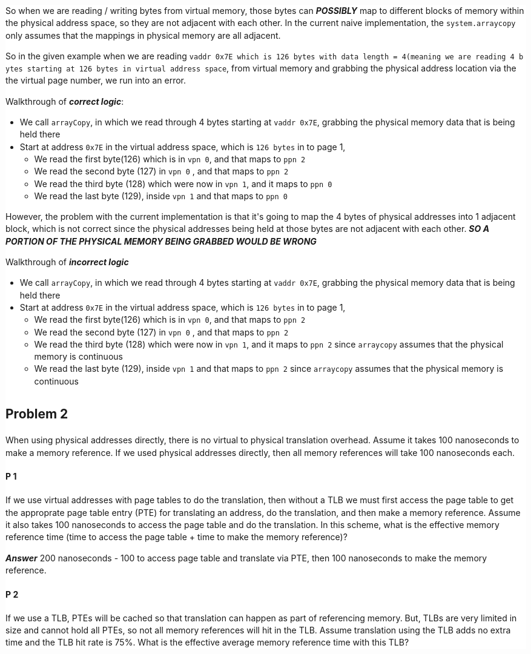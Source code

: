 So when we are reading / writing bytes from virtual memory, those bytes can ***POSSIBLY*** map to different blocks of memory within the physical address space, so they are not adjacent with each other. In the current naive implementation, the `system.arraycopy` only assumes that the mappings in physical memory are all adjacent.

So in the given example when we are reading `vaddr 0x7E which is 126 bytes with data length = 4(meaning we are reading 4 bytes starting at 126 bytes in virtual address space`,  from virtual memory and grabbing the physical address location via the the virtual page number, we run into an error.

Walkthrough of ***correct logic***:
- We call `arrayCopy`, in which we read through 4 bytes starting at `vaddr 0x7E`, grabbing the physical memory data that is being held there
- Start at address `0x7E` in the virtual address space, which is `126 bytes` in to page 1,
	- We read the first byte(126) which is in `vpn 0`, and that maps to `ppn 2`
	- We read the second byte (127) in `vpn 0` , and that maps to `ppn 2`
	- We read the third byte (128) which were now in `vpn 1`, and it maps to `ppn 0`
	- We read the last byte (129), inside `vpn 1` and that maps to `ppn 0`

However, the problem with the current implementation is that it's going to map the 4 bytes of physical addresses into 1 adjacent block, which is not correct since the physical addresses being held at those bytes are not adjacent with each other. ***SO A PORTION OF THE PHYSICAL MEMORY BEING GRABBED WOULD BE WRONG***

Walkthrough of ***incorrect logic***
- We call `arrayCopy`, in which we read through 4 bytes starting at `vaddr 0x7E`, grabbing the physical memory data that is being held there
- Start at address `0x7E` in the virtual address space, which is `126 bytes` in to page 1,
	- We read the first byte(126) which is in `vpn 0`, and that maps to `ppn 2`
	- We read the second byte (127) in `vpn 0` , and that maps to `ppn 2`
	- We read the third byte (128) which were now in `vpn 1`, and it maps to `ppn 2` since `arraycopy` assumes that the physical memory is continuous
	- We read the last byte (129), inside `vpn 1` and that maps to `ppn 2` since `arraycopy` assumes that the physical memory is continuous
## Problem 2
When using physical addresses directly, there is no virtual to physical translation overhead. Assume it takes 100 nanoseconds to make a memory reference. If we used physical addresses directly, then all memory references will take 100 nanoseconds each.

#### P 1
If we use virtual addresses with page tables to do the translation, then without a TLB we must first access the page table to get the approprate page table entry (PTE) for translating an address, do the translation, and then make a memory reference. Assume it also takes 100 nanoseconds to access the page table and do the translation. In this scheme, what is the effective memory reference time (time to access the page table + time to make the memory reference)?

***Answer***
200 nanoseconds - 100 to access page table and translate via PTE, then 100 nanoseconds to make the memory reference.

#### P 2
If we use a TLB, PTEs will be cached so that translation can happen as part of referencing memory. But, TLBs are very limited in size and cannot hold all PTEs, so not all memory references will hit in the TLB. Assume translation using the TLB adds no extra time and the TLB hit rate is 75%. What is the effective average memory reference time with this TLB?
